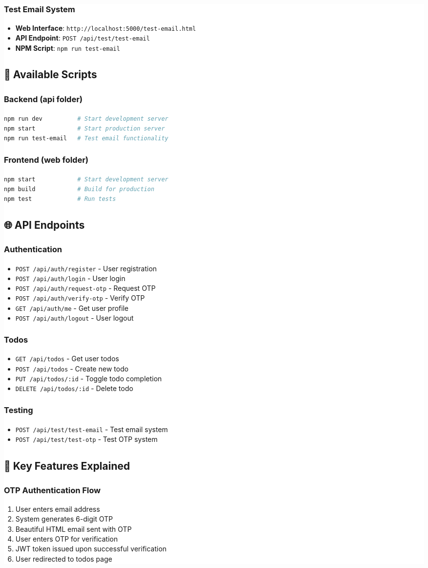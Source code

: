 ### Test Email System
- **Web Interface**: `http://localhost:5000/test-email.html`
- **API Endpoint**: `POST /api/test/test-email`
- **NPM Script**: `npm run test-email`

## 🔧 Available Scripts

### Backend (api folder)
```bash
npm run dev          # Start development server
npm start            # Start production server
npm run test-email   # Test email functionality
```

### Frontend (web folder)
```bash
npm start            # Start development server
npm build            # Build for production
npm test             # Run tests
```

## 🌐 API Endpoints

### Authentication
- `POST /api/auth/register` - User registration
- `POST /api/auth/login` - User login
- `POST /api/auth/request-otp` - Request OTP
- `POST /api/auth/verify-otp` - Verify OTP
- `GET /api/auth/me` - Get user profile
- `POST /api/auth/logout` - User logout

### Todos
- `GET /api/todos` - Get user todos
- `POST /api/todos` - Create new todo
- `PUT /api/todos/:id` - Toggle todo completion
- `DELETE /api/todos/:id` - Delete todo

### Testing
- `POST /api/test/test-email` - Test email system
- `POST /api/test/test-otp` - Test OTP system

## 🎯 Key Features Explained

### OTP Authentication Flow
1. User enters email address
2. System generates 6-digit OTP
3. Beautiful HTML email sent with OTP
4. User enters OTP for verification
5. JWT token issued upon successful verification
6. User redirected to todos page
